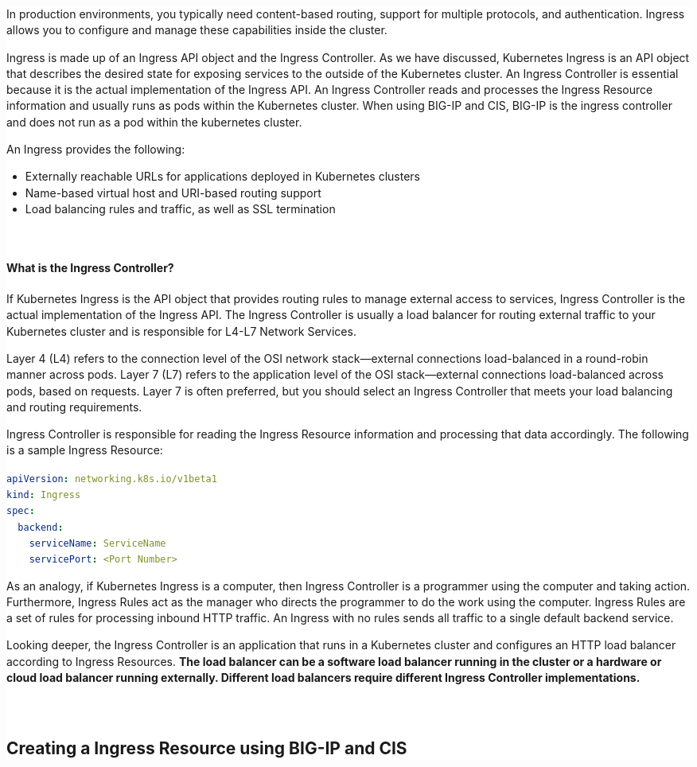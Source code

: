 In production environments, you typically need content-based routing, support for multiple protocols, and authentication. Ingress allows you to configure and manage these capabilities inside the cluster.  

Ingress is made up of an Ingress API object and the Ingress Controller. As we have discussed, Kubernetes Ingress is an API object that describes the desired state for exposing services to the outside of the Kubernetes cluster. An Ingress Controller is essential because it is the actual implementation of the Ingress API. An Ingress Controller reads and processes the Ingress Resource information and usually runs as pods within the Kubernetes cluster.  When using BIG-IP and CIS, BIG-IP is the ingress controller and does not run as a pod within the kubernetes cluster.  

An Ingress provides the following:

- Externally reachable URLs for applications deployed in Kubernetes clusters  
- Name-based virtual host and URI-based routing support  
- Load balancing rules and traffic, as well as SSL termination   
<br/>  

#### What is the Ingress Controller?  

If Kubernetes Ingress is the API object that provides routing rules to manage external access to services, Ingress Controller is the actual implementation of the Ingress API. The Ingress Controller is usually a load balancer for routing external traffic to your Kubernetes cluster and is responsible for L4-L7 Network Services.  

Layer 4 (L4) refers to the connection level of the OSI network stack—external connections load-balanced in a round-robin manner across pods. Layer 7 (L7) refers to the application level of the OSI stack—external connections load-balanced across pods, based on requests. Layer 7 is often preferred, but you should select an Ingress Controller that meets your load balancing and routing requirements.  

Ingress Controller is responsible for reading the Ingress Resource information and processing that data accordingly. The following is a sample Ingress Resource:  

```yaml
apiVersion: networking.k8s.io/v1beta1
kind: Ingress
spec:
  backend:
    serviceName: ServiceName
    servicePort: <Port Number>
```  

As an analogy, if Kubernetes Ingress is a computer, then Ingress Controller is a programmer using the computer and taking action. Furthermore, Ingress Rules act as the manager who directs the programmer to do the work using the computer. Ingress Rules are a set of rules for processing inbound HTTP traffic. An Ingress with no rules sends all traffic to a single default backend service. 

Looking deeper, the Ingress Controller is an application that runs in a Kubernetes cluster and configures an HTTP load balancer according to Ingress Resources. __The load balancer can be a software load balancer running in the cluster or a hardware or cloud load balancer running externally. Different load balancers require different Ingress Controller implementations.__    

<br/>  

## Creating a Ingress Resource using BIG-IP and CIS   
